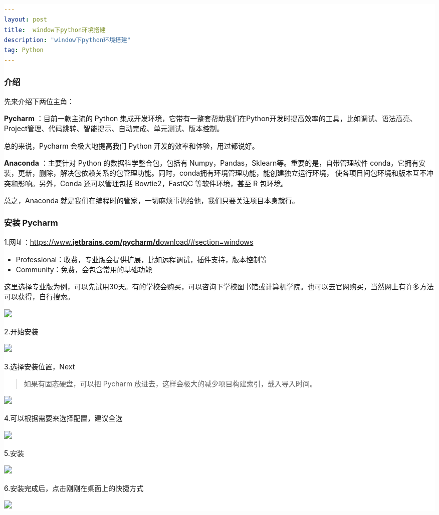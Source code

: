 ```yaml
---
layout: post
title:  window下python环境搭建
description: "window下python环境搭建"
tag: Python
---
```


### **介绍**

先来介绍下两位主角：

 **Pycharm** ：目前一款主流的 Python 集成开发环境，它带有一整套帮助我们在Python开发时提高效率的工具，比如调试、语法高亮、Project管理、代码跳转、智能提示、自动完成、单元测试、版本控制。

总的来说，Pycharm 会极大地提高我们 Python 开发的效率和体验，用过都说好。

 **Anaconda** ：主要针对 Python 的数据科学整合包，包括有 Numpy，Pandas，Sklearn等。重要的是，自带管理软件 conda，它拥有安装，更新，删除，解决包依赖关系的包管理功能。同时，conda拥有环境管理功能，能创建独立运行环境， 使各项目间包环境和版本互不冲突和影响。另外，Conda 还可以管理包括 Bowtie2，FastQC 等软件环境，甚至 R 包环境。

总之，Anaconda 就是我们在编程时的管家，一切麻烦事扔给他，我们只要关注项目本身就行。

### **安装 Pycharm**

1.网址：[https://www.**jetbrains.com/pycharm/d**ownload/#section=windows](https://link.zhihu.com/?target=https%3A//www.jetbrains.com/pycharm/download/%23section%3Dwindows)

* Professional：收费，专业版会提供扩展，比如远程调试，插件支持，版本控制等
* Community：免费，会包含常用的基础功能

这里选择专业版为例，可以先试用30天。有的学校会购买，可以咨询下学校图书馆或计算机学院。也可以去官网购买，当然网上有许多方法可以获得，自行搜索。

![](https://pic3.zhimg.com/80/v2-d5aec1fd8ac301771ed08b3ebbe28d4e_720w.webp)

2.开始安装

![](https://pic1.zhimg.com/80/v2-9403f549295b2cb76891a953092a6068_720w.webp)

3.选择安装位置，Next

> 如果有固态硬盘，可以把 Pycharm 放进去，这样会极大的减少项目构建索引，载入导入时间。

![](https://pic2.zhimg.com/80/v2-4028c4cd93fdad831bb5f6d2b465a52d_720w.webp)

4.可以根据需要来选择配置，建议全选

![](https://pic4.zhimg.com/80/v2-30b448a91c455ab98ba330de94aeb4ab_720w.webp)

5.安装

![](https://pic4.zhimg.com/80/v2-33c40989dbea1027ee7db6783988c88f_720w.webp)

6.安装完成后，点击刚刚在桌面上的快捷方式

![](https://pic4.zhimg.com/80/v2-88cd53b20115a13f9048c4d9921581b7_720w.webp)

